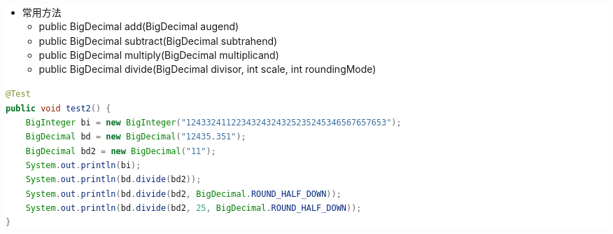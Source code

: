 * 常用方法
  * public BigDecimal add(BigDecimal augend)
  * public BigDecimal subtract(BigDecimal subtrahend)
  * public BigDecimal multiply(BigDecimal multiplicand)
  * public BigDecimal divide(BigDecimal divisor, int scale, int roundingMode)

```java
@Test
public void test2() {
    BigInteger bi = new BigInteger("1243324112234324324325235245346567657653");
    BigDecimal bd = new BigDecimal("12435.351");
    BigDecimal bd2 = new BigDecimal("11");
    System.out.println(bi);
    System.out.println(bd.divide(bd2));
    System.out.println(bd.divide(bd2, BigDecimal.ROUND_HALF_DOWN));
    System.out.println(bd.divide(bd2, 25, BigDecimal.ROUND_HALF_DOWN));
}
```
